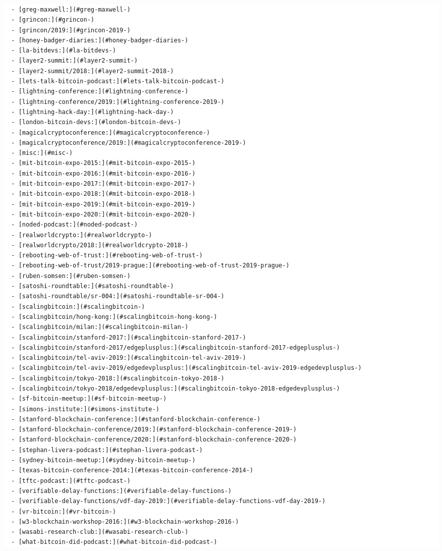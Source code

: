       - [greg-maxwell:](#greg-maxwell-)
      - [grincon:](#grincon-)
      - [grincon/2019:](#grincon-2019-)
      - [honey-badger-diaries:](#honey-badger-diaries-)
      - [la-bitdevs:](#la-bitdevs-)
      - [layer2-summit:](#layer2-summit-)
      - [layer2-summit/2018:](#layer2-summit-2018-)
      - [lets-talk-bitcoin-podcast:](#lets-talk-bitcoin-podcast-)
      - [lightning-conference:](#lightning-conference-)
      - [lightning-conference/2019:](#lightning-conference-2019-)
      - [lightning-hack-day:](#lightning-hack-day-)
      - [london-bitcoin-devs:](#london-bitcoin-devs-)
      - [magicalcryptoconference:](#magicalcryptoconference-)
      - [magicalcryptoconference/2019:](#magicalcryptoconference-2019-)
      - [misc:](#misc-)
      - [mit-bitcoin-expo-2015:](#mit-bitcoin-expo-2015-)
      - [mit-bitcoin-expo-2016:](#mit-bitcoin-expo-2016-)
      - [mit-bitcoin-expo-2017:](#mit-bitcoin-expo-2017-)
      - [mit-bitcoin-expo-2018:](#mit-bitcoin-expo-2018-)
      - [mit-bitcoin-expo-2019:](#mit-bitcoin-expo-2019-)
      - [mit-bitcoin-expo-2020:](#mit-bitcoin-expo-2020-)
      - [noded-podcast:](#noded-podcast-)
      - [realworldcrypto:](#realworldcrypto-)
      - [realworldcrypto/2018:](#realworldcrypto-2018-)
      - [rebooting-web-of-trust:](#rebooting-web-of-trust-)
      - [rebooting-web-of-trust/2019-prague:](#rebooting-web-of-trust-2019-prague-)
      - [ruben-somsen:](#ruben-somsen-)
      - [satoshi-roundtable:](#satoshi-roundtable-)
      - [satoshi-roundtable/sr-004:](#satoshi-roundtable-sr-004-)
      - [scalingbitcoin:](#scalingbitcoin-)
      - [scalingbitcoin/hong-kong:](#scalingbitcoin-hong-kong-)
      - [scalingbitcoin/milan:](#scalingbitcoin-milan-)
      - [scalingbitcoin/stanford-2017:](#scalingbitcoin-stanford-2017-)
      - [scalingbitcoin/stanford-2017/edgeplusplus:](#scalingbitcoin-stanford-2017-edgeplusplus-)
      - [scalingbitcoin/tel-aviv-2019:](#scalingbitcoin-tel-aviv-2019-)
      - [scalingbitcoin/tel-aviv-2019/edgedevplusplus:](#scalingbitcoin-tel-aviv-2019-edgedevplusplus-)
      - [scalingbitcoin/tokyo-2018:](#scalingbitcoin-tokyo-2018-)
      - [scalingbitcoin/tokyo-2018/edgedevplusplus:](#scalingbitcoin-tokyo-2018-edgedevplusplus-)
      - [sf-bitcoin-meetup:](#sf-bitcoin-meetup-)
      - [simons-institute:](#simons-institute-)
      - [stanford-blockchain-conference:](#stanford-blockchain-conference-)
      - [stanford-blockchain-conference/2019:](#stanford-blockchain-conference-2019-)
      - [stanford-blockchain-conference/2020:](#stanford-blockchain-conference-2020-)
      - [stephan-livera-podcast:](#stephan-livera-podcast-)
      - [sydney-bitcoin-meetup:](#sydney-bitcoin-meetup-)
      - [texas-bitcoin-conference-2014:](#texas-bitcoin-conference-2014-)
      - [tftc-podcast:](#tftc-podcast-)
      - [verifiable-delay-functions:](#verifiable-delay-functions-)
      - [verifiable-delay-functions/vdf-day-2019:](#verifiable-delay-functions-vdf-day-2019-)
      - [vr-bitcoin:](#vr-bitcoin-)
      - [w3-blockchain-workshop-2016:](#w3-blockchain-workshop-2016-)
      - [wasabi-research-club:](#wasabi-research-club-)
      - [what-bitcoin-did-podcast:](#what-bitcoin-did-podcast-)
